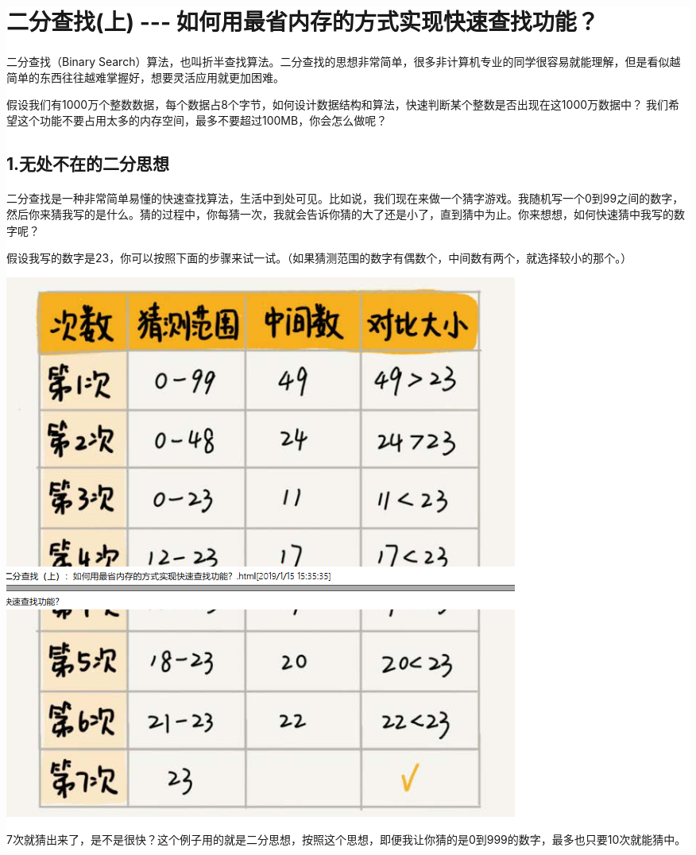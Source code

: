 # 二分查找(上) --- 如何用最省内存的方式实现快速查找功能？

二分查找（Binary Search）算法，也叫折半查找算法。二分查找的思想非常简单，很多非计算机专业的同学很容易就能理解，但是看似越简单的东西往往越难掌握好，想要灵活应用就更加困难。

假设我们有1000万个整数数据，每个数据占8个字节，如何设计数据结构和算法，快速判断某个整数是否出现在这1000万数据中？ 我们希望这个功能不要占用太多的内存空间，最多不要超过100MB，你会怎么做呢？

## 1.无处不在的二分思想

二分查找是一种非常简单易懂的快速查找算法，生活中到处可见。比如说，我们现在来做一个猜字游戏。我随机写一个0到99之间的数字，然后你来猜我写的是什么。猜的过程中，你每猜一次，我就会告诉你猜的大了还是小了，直到猜中为止。你来想想，如何快速猜中我写的数字呢？

假设我写的数字是23，你可以按照下面的步骤来试一试。（如果猜测范围的数字有偶数个，中间数有两个，就选择较小的那个。）

![Image text](https://github.com/QiuSYang/Data-Structure/blob/master/algorithm/binary-search/images/1.png)

7次就猜出来了，是不是很快？这个例子用的就是二分思想，按照这个思想，即便我让你猜的是0到999的数字，最多也只要10次就能猜中。
